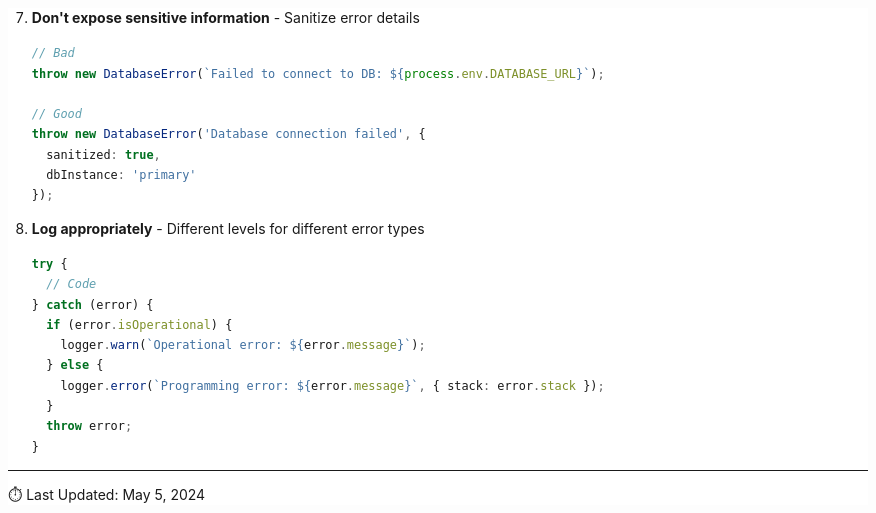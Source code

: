 7. **Don't expose sensitive information** - Sanitize error details
   ```typescript
   // Bad
   throw new DatabaseError(`Failed to connect to DB: ${process.env.DATABASE_URL}`);
   
   // Good
   throw new DatabaseError('Database connection failed', { 
     sanitized: true,
     dbInstance: 'primary'
   });
   ```

8. **Log appropriately** - Different levels for different error types
   ```typescript
   try {
     // Code
   } catch (error) {
     if (error.isOperational) {
       logger.warn(`Operational error: ${error.message}`);
     } else {
       logger.error(`Programming error: ${error.message}`, { stack: error.stack });
     }
     throw error;
   }
   ```

---

⏱️ Last Updated: May 5, 2024 